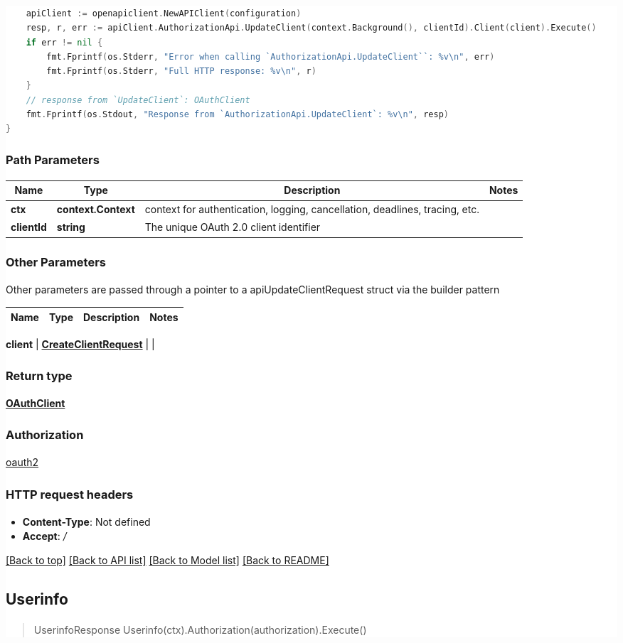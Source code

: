 ```go
    apiClient := openapiclient.NewAPIClient(configuration)
    resp, r, err := apiClient.AuthorizationApi.UpdateClient(context.Background(), clientId).Client(client).Execute()
    if err != nil {
        fmt.Fprintf(os.Stderr, "Error when calling `AuthorizationApi.UpdateClient``: %v\n", err)
        fmt.Fprintf(os.Stderr, "Full HTTP response: %v\n", r)
    }
    // response from `UpdateClient`: OAuthClient
    fmt.Fprintf(os.Stdout, "Response from `AuthorizationApi.UpdateClient`: %v\n", resp)
}
```

### Path Parameters


Name | Type | Description  | Notes
------------- | ------------- | ------------- | -------------
**ctx** | **context.Context** | context for authentication, logging, cancellation, deadlines, tracing, etc.
**clientId** | **string** | The unique OAuth 2.0 client identifier | 

### Other Parameters

Other parameters are passed through a pointer to a apiUpdateClientRequest struct via the builder pattern


Name | Type | Description  | Notes
------------- | ------------- | ------------- | -------------

 **client** | [**CreateClientRequest**](CreateClientRequest.md) |  | 

### Return type

[**OAuthClient**](OAuthClient.md)

### Authorization

[oauth2](../README.md#oauth2)

### HTTP request headers

- **Content-Type**: Not defined
- **Accept**: */*

[[Back to top]](#) [[Back to API list]](../README.md#documentation-for-api-endpoints)
[[Back to Model list]](../README.md#documentation-for-models)
[[Back to README]](../README.md)


## Userinfo

> UserinfoResponse Userinfo(ctx).Authorization(authorization).Execute()
